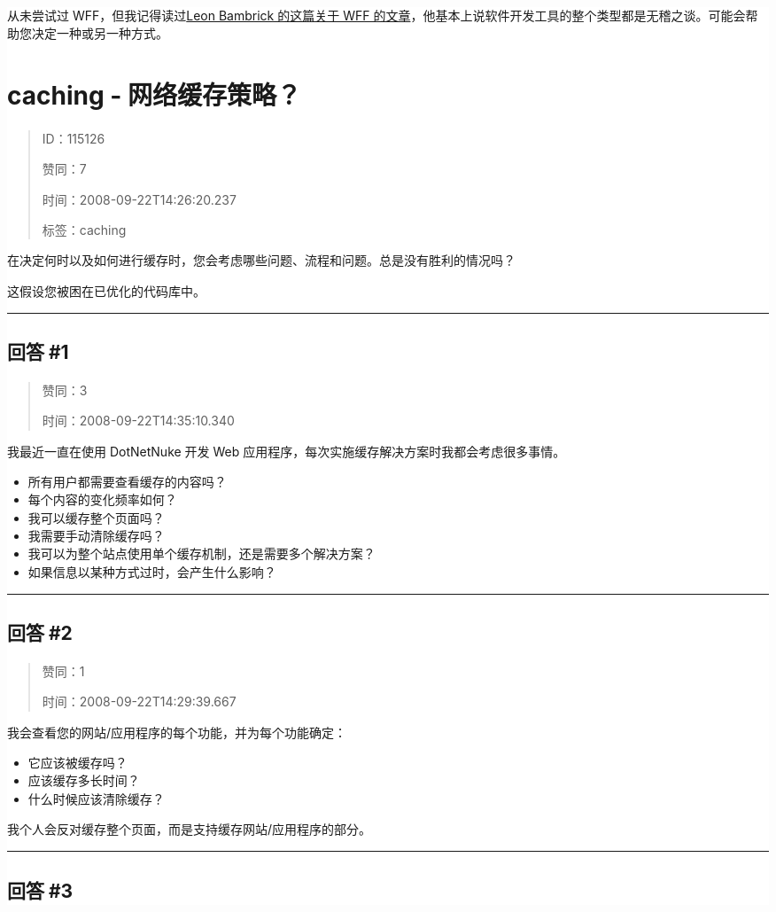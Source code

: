 从未尝试过 WFF，但我记得读过[Leon Bambrick 的这篇关于 WFF 的文章](http://www.bwebcentral.com/blog/3/758)，他基本上说软件开发工具的整个类型都是无稽之谈。可能会帮助您决定一种或另一种方式。

# caching - 网络缓存策略？

> ID：115126
> 
> 赞同：7
> 
> 时间：2008-09-22T14:26:20.237
> 
> 标签：caching

在决定何时以及如何进行缓存时，您会考虑哪些问题、流程和问题。总是没有胜利的情况吗？

这假设您被困在已优化的代码库中。

* * *

## 回答 #1

> 赞同：3
> 
> 时间：2008-09-22T14:35:10.340

我最近一直在使用 DotNetNuke 开发 Web 应用程序，每次实施缓存解决方案时我都会考虑很多事情。

*   所有用户都需要查看缓存的内容吗？
*   每个内容的变化频率如何？
*   我可以缓存整个页面吗？
*   我需要手动清除缓存吗？
*   我可以为整个站点使用单个缓存机制，还是需要多个解决方案？
*   如果信息以某种方式过时，会产生什么影响？

* * *

## 回答 #2

> 赞同：1
> 
> 时间：2008-09-22T14:29:39.667

我会查看您的网站/应用程序的每个功能，并为每个功能确定：

*   它应该被缓存吗？
*   应该缓存多长时间？
*   什么时候应该清除缓存？

我个人会反对缓存整个页面，而是支持缓存网站/应用程序的部分。

* * *

## 回答 #3
